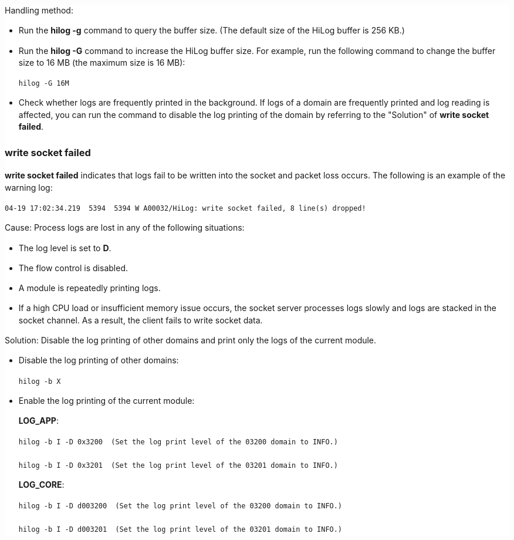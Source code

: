 Handling method:

   - Run the **hilog -g** command to query the buffer size. (The default size of the HiLog buffer is 256 KB.)

   - Run the **hilog -G** command to increase the HiLog buffer size. For example, run the following command to change the buffer size to 16 MB (the maximum size is 16 MB):
     ```shell
     hilog -G 16M
     ```

   - Check whether logs are frequently printed in the background. If logs of a domain are frequently printed and log reading is affected, you can run the command to disable the log printing of the domain by referring to the "Solution" of **write socket failed**.

### write socket failed

**write socket failed** indicates that logs fail to be written into the socket and packet loss occurs. The following is an example of the warning log:


```text
04-19 17:02:34.219  5394  5394 W A00032/HiLog: write socket failed, 8 line(s) dropped!
```

    
Cause: Process logs are lost in any of the following situations:

   - The log level is set to **D**.

   - The flow control is disabled.

   - A module is repeatedly printing logs.

   - If a high CPU load or insufficient memory issue occurs, the socket server processes logs slowly and logs are stacked in the socket channel. As a result, the client fails to write socket data.

Solution: Disable the log printing of other domains and print only the logs of the current module.

   - Disable the log printing of other domains:
     ```shell
     hilog -b X
     ```

   - Enable the log printing of the current module:

     **LOG_APP**:
     ```shell
     hilog -b I -D 0x3200  (Set the log print level of the 03200 domain to INFO.)
    
     hilog -b I -D 0x3201  (Set the log print level of the 03201 domain to INFO.)
     ```
    
     **LOG_CORE**:
     ```shell
     hilog -b I -D d003200  (Set the log print level of the 03200 domain to INFO.)
    
     hilog -b I -D d003201  (Set the log print level of the 03201 domain to INFO.)
     ```
